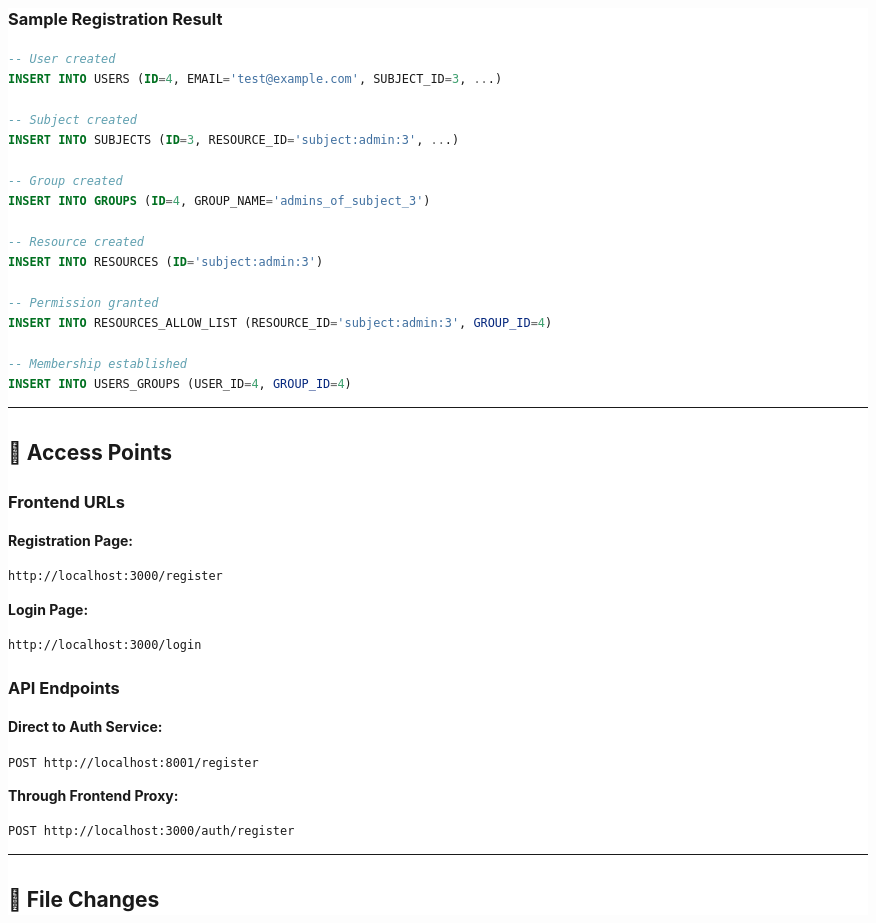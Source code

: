 ### Sample Registration Result

```sql
-- User created
INSERT INTO USERS (ID=4, EMAIL='test@example.com', SUBJECT_ID=3, ...)

-- Subject created
INSERT INTO SUBJECTS (ID=3, RESOURCE_ID='subject:admin:3', ...)

-- Group created
INSERT INTO GROUPS (ID=4, GROUP_NAME='admins_of_subject_3')

-- Resource created
INSERT INTO RESOURCES (ID='subject:admin:3')

-- Permission granted
INSERT INTO RESOURCES_ALLOW_LIST (RESOURCE_ID='subject:admin:3', GROUP_ID=4)

-- Membership established
INSERT INTO USERS_GROUPS (USER_ID=4, GROUP_ID=4)
```

---

## 🚀 Access Points

### Frontend URLs

**Registration Page:**
```
http://localhost:3000/register
```

**Login Page:**
```
http://localhost:3000/login
```

### API Endpoints

**Direct to Auth Service:**
```
POST http://localhost:8001/register
```

**Through Frontend Proxy:**
```
POST http://localhost:3000/auth/register
```

---

## 📁 File Changes
